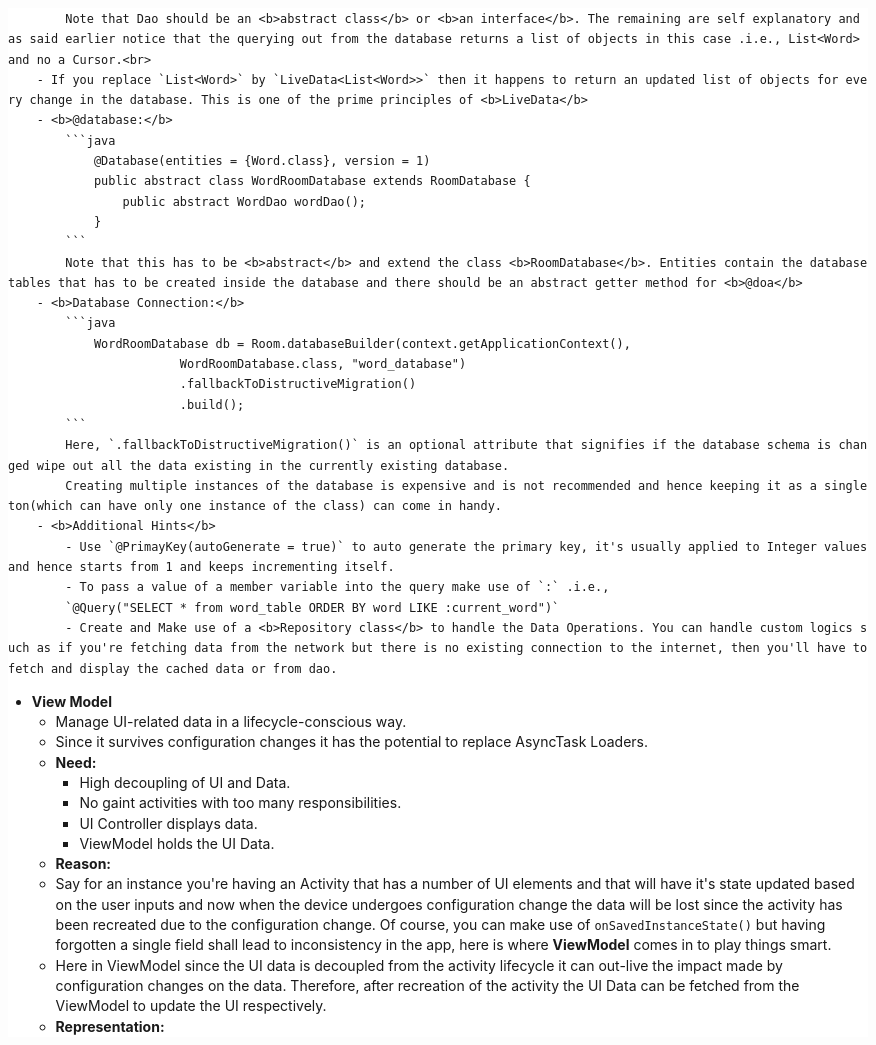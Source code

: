             Note that Dao should be an <b>abstract class</b> or <b>an interface</b>. The remaining are self explanatory and as said earlier notice that the querying out from the database returns a list of objects in this case .i.e., List<Word> and no a Cursor.<br>
        - If you replace `List<Word>` by `LiveData<List<Word>>` then it happens to return an updated list of objects for every change in the database. This is one of the prime principles of <b>LiveData</b>
        - <b>@database:</b>
            ```java
                @Database(entities = {Word.class}, version = 1)
                public abstract class WordRoomDatabase extends RoomDatabase {
                    public abstract WordDao wordDao();
                }
            ```
            Note that this has to be <b>abstract</b> and extend the class <b>RoomDatabase</b>. Entities contain the database tables that has to be created inside the database and there should be an abstract getter method for <b>@doa</b>
        - <b>Database Connection:</b>
            ```java
                WordRoomDatabase db = Room.databaseBuilder(context.getApplicationContext(),
                            WordRoomDatabase.class, "word_database")
                            .fallbackToDistructiveMigration()
                            .build();
            ```
            Here, `.fallbackToDistructiveMigration()` is an optional attribute that signifies if the database schema is changed wipe out all the data existing in the currently existing database.
            Creating multiple instances of the database is expensive and is not recommended and hence keeping it as a singleton(which can have only one instance of the class) can come in handy.
        - <b>Additional Hints</b>
            - Use `@PrimayKey(autoGenerate = true)` to auto generate the primary key, it's usually applied to Integer values and hence starts from 1 and keeps incrementing itself.
            - To pass a value of a member variable into the query make use of `:` .i.e.,
            `@Query("SELECT * from word_table ORDER BY word LIKE :current_word")`
            - Create and Make use of a <b>Repository class</b> to handle the Data Operations. You can handle custom logics such as if you're fetching data from the network but there is no existing connection to the internet, then you'll have to fetch and display the cached data or from dao.
        
* <b>View Model</b>
    - Manage UI-related data in a lifecycle-conscious way.
    - Since it survives configuration changes it has the potential to replace AsyncTask Loaders.
    - <b>Need:</b>
        - High decoupling of UI and Data.
        - No gaint activities with too many responsibilities.
        - UI Controller displays data.
        - ViewModel holds the UI Data.
    - <b>Reason:</b>
    - Say for an instance you're having an Activity that has a number of UI elements and that will have it's state updated based on the user inputs and now when the device undergoes configuration change the data will be lost since the activity has been recreated due to the configuration change. Of course, you can make use of `onSavedInstanceState()` but having forgotten a single field shall lead to inconsistency in the app, here is where <b>ViewModel</b> comes in to play things smart.
    - Here in ViewModel since the UI data is decoupled from the activity lifecycle it can out-live the impact made by configuration changes on the data. Therefore, after recreation of the activity the UI Data can be fetched from the ViewModel to update the UI respectively.
    - <b>Representation:</b><br>
        <p align="center">
